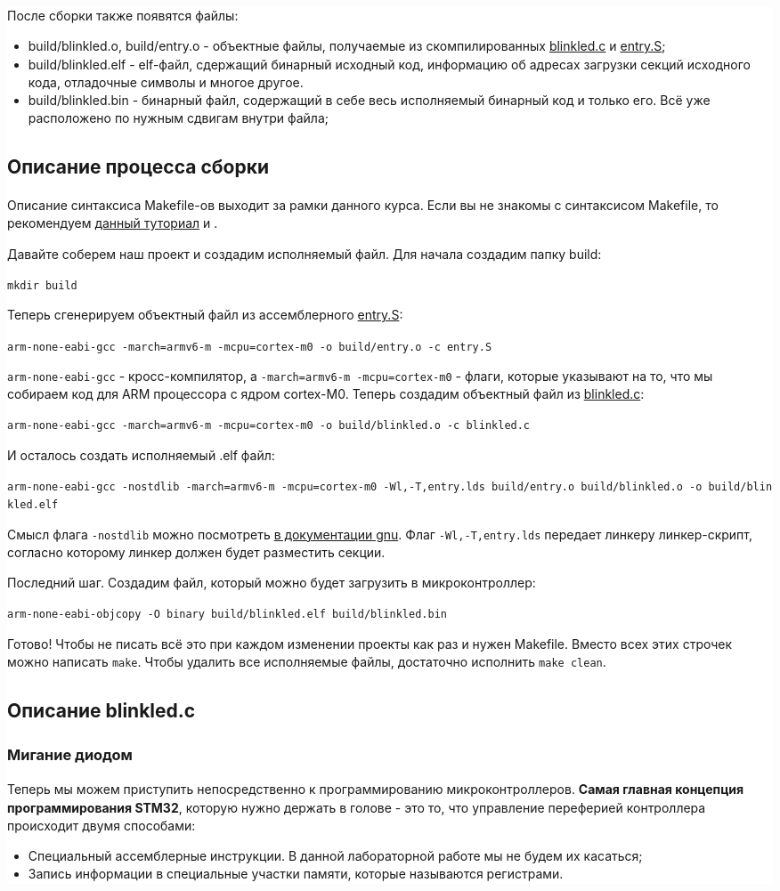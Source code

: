 После сборки также появятся файлы:
- build/blinkled.o, build/entry.o - объектные файлы, получаемые из скомпилированных [blinkled.c](blinkled.c) и [entry.S](entry.S);
- build/blinkled.elf - elf-файл, сдержащий бинарный исходный код, информацию об адресах загрузки секций исходного кода, отладочные символы и многое другое.
- build/blinkled.bin - бинарный файл, содержащий в себе весь исполняемый бинарный код и только его. Всё уже расположено по нужным сдвигам внутри файла;

## Описание процесса сборки

Описание синтаксиса Makefile-ов выходит за рамки данного курса. Если вы не знакомы с синтаксисом Makefile, то рекомендуем [данный туториал](https://makefiletutorial.com/) и ![документацию на Make](https://www.gnu.org/software/make/manual/make.html).

Давайте соберем наш проект и создадим исполняемый файл. Для начала создадим папку build:
```
mkdir build
```
Теперь сгенерируем объектный файл из ассемблерного [entry.S](entry.S):
```
arm-none-eabi-gcc -march=armv6-m -mcpu=cortex-m0 -o build/entry.o -c entry.S
```
`arm-none-eabi-gcc` - кросс-компилятор, а `-march=armv6-m -mcpu=cortex-m0` - флаги, которые указывают на то, что мы собираем код для ARM процессора с ядром cortex-M0.
Теперь создадим объектный файл из [blinkled.c](blinkled.c):
```
arm-none-eabi-gcc -march=armv6-m -mcpu=cortex-m0 -o build/blinkled.o -c blinkled.c
```
И осталось создать исполняемый .elf файл:
```
arm-none-eabi-gcc -nostdlib -march=armv6-m -mcpu=cortex-m0 -Wl,-T,entry.lds build/entry.o build/blinkled.o -o build/blinkled.elf
```
Смысл флага `-nostdlib` можно посмотреть [в документации gnu](https://gcc.gnu.org/onlinedocs/gcc-4.4.7/gcc/Link-Options.html#:~:text=option%20is%20specified.-,%2Dnostdlib,used%20to%20ensure%20C%2B%2B%20constructors%20will%20be%20called%3B%20see%20collect2.). Флаг `-Wl,-T,entry.lds` передает линкеру линкер-скрипт, согласно которому линкер должен будет разместить секции.

Последний шаг. Создадим файл, который можно будет загрузить в микроконтроллер:
```
arm-none-eabi-objcopy -O binary build/blinkled.elf build/blinkled.bin
```
Готово! Чтобы не писать всё это при каждом изменении проекты как раз и нужен Makefile. Вместо всех этих строчек можно написать `make`. Чтобы удалить все исполняемые файлы, достаточно исполнить `make clean`.

## Описание blinkled.c

### Мигание диодом

Теперь мы можем приступить непосредственно к программированию микроконтроллеров. **Самая главная концепция программирования STM32**, которую нужно держать в голове - это то, что управление переферией контроллера происходит двумя способами:
- Специальный ассемблерные инструкции. В данной лабораторной работе мы не будем их касаться;
- Запись информации в специальные участки памяти, которые называются регистрами.
